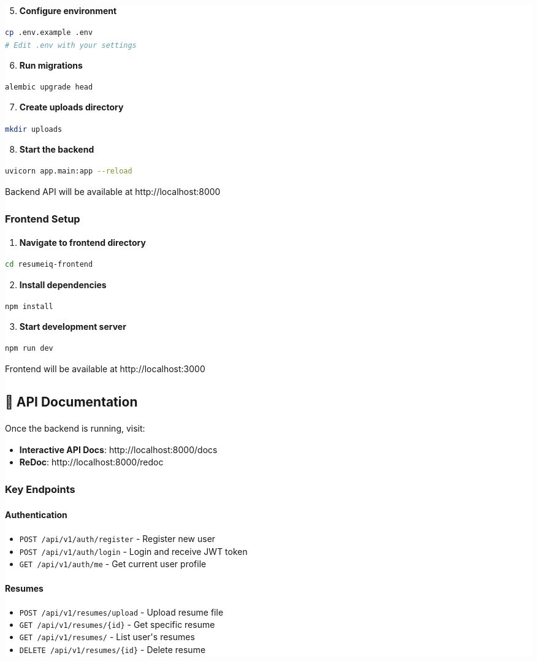 5. **Configure environment**
```bash
cp .env.example .env
# Edit .env with your settings
```

6. **Run migrations**
```bash
alembic upgrade head
```

7. **Create uploads directory**
```bash
mkdir uploads
```

8. **Start the backend**
```bash
uvicorn app.main:app --reload
```

Backend API will be available at http://localhost:8000

### Frontend Setup

1. **Navigate to frontend directory**
```bash
cd resumeiq-frontend
```

2. **Install dependencies**
```bash
npm install
```

3. **Start development server**
```bash
npm run dev
```

Frontend will be available at http://localhost:3000

## 📝 API Documentation

Once the backend is running, visit:
- **Interactive API Docs**: http://localhost:8000/docs
- **ReDoc**: http://localhost:8000/redoc

### Key Endpoints

#### Authentication
- `POST /api/v1/auth/register` - Register new user
- `POST /api/v1/auth/login` - Login and receive JWT token
- `GET /api/v1/auth/me` - Get current user profile

#### Resumes
- `POST /api/v1/resumes/upload` - Upload resume file
- `GET /api/v1/resumes/{id}` - Get specific resume
- `GET /api/v1/resumes/` - List user's resumes
- `DELETE /api/v1/resumes/{id}` - Delete resume
